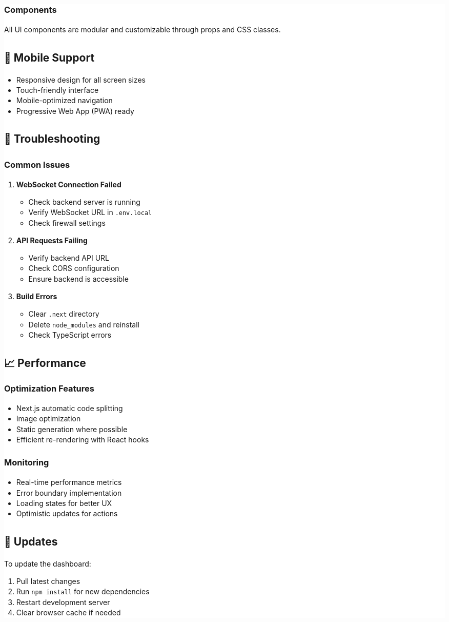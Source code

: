 ### Components
All UI components are modular and customizable through props and CSS classes.

## 📱 Mobile Support

- Responsive design for all screen sizes
- Touch-friendly interface
- Mobile-optimized navigation
- Progressive Web App (PWA) ready

## 🐛 Troubleshooting

### Common Issues

1. **WebSocket Connection Failed**
   - Check backend server is running
   - Verify WebSocket URL in `.env.local`
   - Check firewall settings

2. **API Requests Failing**
   - Verify backend API URL
   - Check CORS configuration
   - Ensure backend is accessible

3. **Build Errors**
   - Clear `.next` directory
   - Delete `node_modules` and reinstall
   - Check TypeScript errors

## 📈 Performance

### Optimization Features
- Next.js automatic code splitting
- Image optimization
- Static generation where possible
- Efficient re-rendering with React hooks

### Monitoring
- Real-time performance metrics
- Error boundary implementation
- Loading states for better UX
- Optimistic updates for actions

## 🔄 Updates

To update the dashboard:
1. Pull latest changes
2. Run `npm install` for new dependencies
3. Restart development server
4. Clear browser cache if needed

